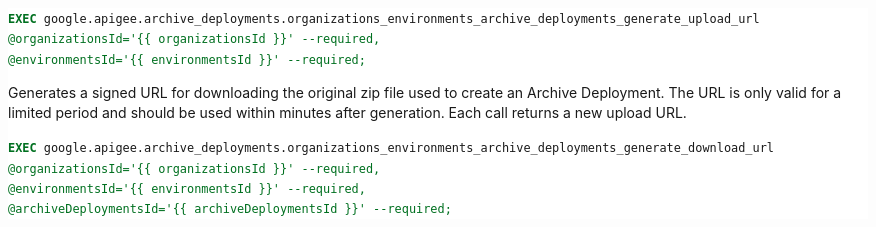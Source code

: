 ```sql
EXEC google.apigee.archive_deployments.organizations_environments_archive_deployments_generate_upload_url 
@organizationsId='{{ organizationsId }}' --required, 
@environmentsId='{{ environmentsId }}' --required;
```
</TabItem>
<TabItem value="organizations_environments_archive_deployments_generate_download_url">

Generates a signed URL for downloading the original zip file used to create an Archive Deployment. The URL is only valid for a limited period and should be used within minutes after generation. Each call returns a new upload URL.

```sql
EXEC google.apigee.archive_deployments.organizations_environments_archive_deployments_generate_download_url 
@organizationsId='{{ organizationsId }}' --required, 
@environmentsId='{{ environmentsId }}' --required, 
@archiveDeploymentsId='{{ archiveDeploymentsId }}' --required;
```
</TabItem>
</Tabs>

